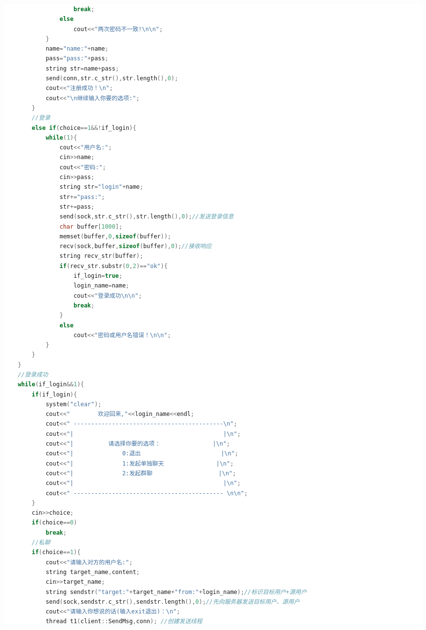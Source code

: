 ```cpp
                    break;
                else
                    cout<<"两次密码不一致!\n\n";
            }
            name="name:"+name;
            pass="pass:"+pass;
            string str=name+pass;
            send(conn,str.c_str(),str.length(),0);
            cout<<"注册成功！\n";
            cout<<"\n继续输入你要的选项:";
        }
        //登录
        else if(choice==1&&!if_login){
            while(1){
                cout<<"用户名:";
                cin>>name;
                cout<<"密码:";
                cin>>pass;
                string str="login"+name;
                str+="pass:";
                str+=pass;
                send(sock,str.c_str(),str.length(),0);//发送登录信息
                char buffer[1000];
                memset(buffer,0,sizeof(buffer));
                recv(sock,buffer,sizeof(buffer),0);//接收响应
                string recv_str(buffer);
                if(recv_str.substr(0,2)=="ok"){
                    if_login=true;
                    login_name=name;
                    cout<<"登录成功\n\n";
                    break;
                }
                else
                    cout<<"密码或用户名错误！\n\n";
            }
        }
    }
    //登录成功
    while(if_login&&1){
        if(if_login){
            system("clear");
            cout<<"        欢迎回来,"<<login_name<<endl;
            cout<<" -------------------------------------------\n";
            cout<<"|                                           |\n";
            cout<<"|          请选择你要的选项：               |\n";
            cout<<"|              0:退出                       |\n";
            cout<<"|              1:发起单独聊天               |\n";
            cout<<"|              2:发起群聊                   |\n";
            cout<<"|                                           |\n";
            cout<<" ------------------------------------------- \n\n";
        }
        cin>>choice;
        if(choice==0)
            break;
        //私聊
        if(choice==1){
            cout<<"请输入对方的用户名:";
            string target_name,content;
            cin>>target_name;
            string sendstr("target:"+target_name+"from:"+login_name);//标识目标用户+源用户
            send(sock,sendstr.c_str(),sendstr.length(),0);//先向服务器发送目标用户、源用户
            cout<<"请输入你想说的话(输入exit退出)：\n";
            thread t1(client::SendMsg,conn); //创建发送线程
```
